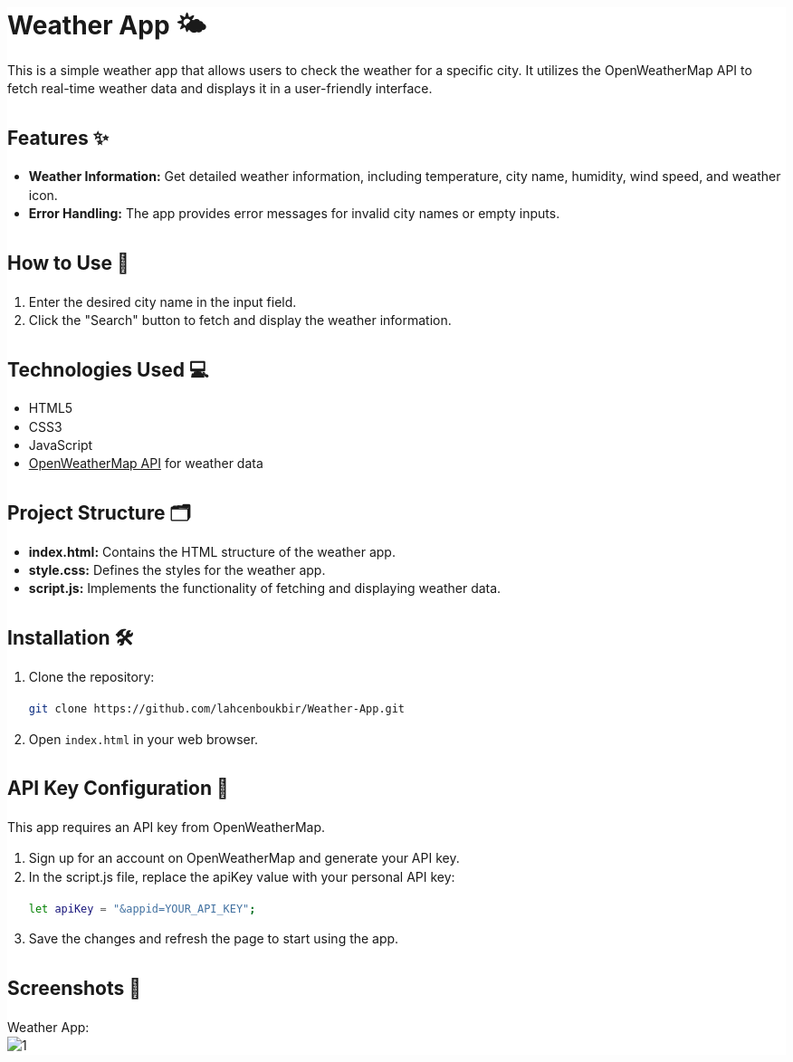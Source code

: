 # Weather App 🌤️

This is a simple weather app that allows users to check the weather for a specific city. It utilizes the OpenWeatherMap API to fetch real-time weather data and displays it in a user-friendly interface.

## Features ✨

- **Weather Information:** Get detailed weather information, including temperature, city name, humidity, wind speed, and weather icon.
- **Error Handling:** The app provides error messages for invalid city names or empty inputs.

## How to Use 🚀

1. Enter the desired city name in the input field.
2. Click the "Search" button to fetch and display the weather information.

## Technologies Used 💻

- HTML5
- CSS3
- JavaScript
- [OpenWeatherMap API](https://openweathermap.org/api) for weather data

## Project Structure 🗂️

- **index.html:** Contains the HTML structure of the weather app.
- **style.css:** Defines the styles for the weather app.
- **script.js:** Implements the functionality of fetching and displaying weather data.

## Installation 🛠️

1. Clone the repository:

   ```bash
   git clone https://github.com/lahcenboukbir/Weather-App.git
   ```

2. Open `index.html` in your web browser.

## API Key Configuration 🔑
This app requires an API key from OpenWeatherMap.

1. Sign up for an account on OpenWeatherMap and generate your API key.
2. In the script.js file, replace the apiKey value with your personal API key:
   ```bash
   let apiKey = "&appid=YOUR_API_KEY";
   ```
3. Save the changes and refresh the page to start using the app.

## Screenshots 📸
Weather App:
<br>
<img width="573" alt="1" src="https://github.com/lahcenboukbir/Weather-App/assets/98537666/92100927-db42-44cf-b8cb-6b4f1a0946ed">
